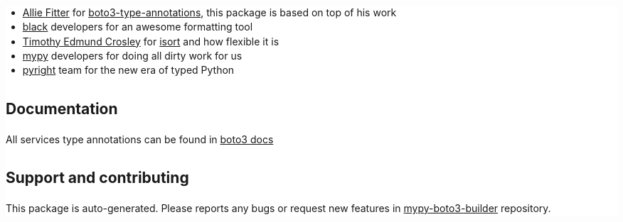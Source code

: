 - [Allie Fitter](https://github.com/alliefitter) for
  [boto3-type-annotations](https://pypi.org/project/boto3-type-annotations/),
  this package is based on top of his work
- [black](https://github.com/psf/black) developers for an awesome formatting
  tool
- [Timothy Edmund Crosley](https://github.com/timothycrosley) for
  [isort](https://github.com/PyCQA/isort) and how flexible it is
- [mypy](https://github.com/python/mypy) developers for doing all dirty work
  for us
- [pyright](https://github.com/microsoft/pyright) team for the new era of typed
  Python

<a id="documentation"></a>

## Documentation

All services type annotations can be found in
[boto3 docs](https://youtype.github.io/boto3_stubs_docs/mypy_boto3_guardduty/)

<a id="support-and-contributing"></a>

## Support and contributing

This package is auto-generated. Please reports any bugs or request new features
in [mypy-boto3-builder](https://github.com/youtype/mypy_boto3_builder/issues/)
repository.
